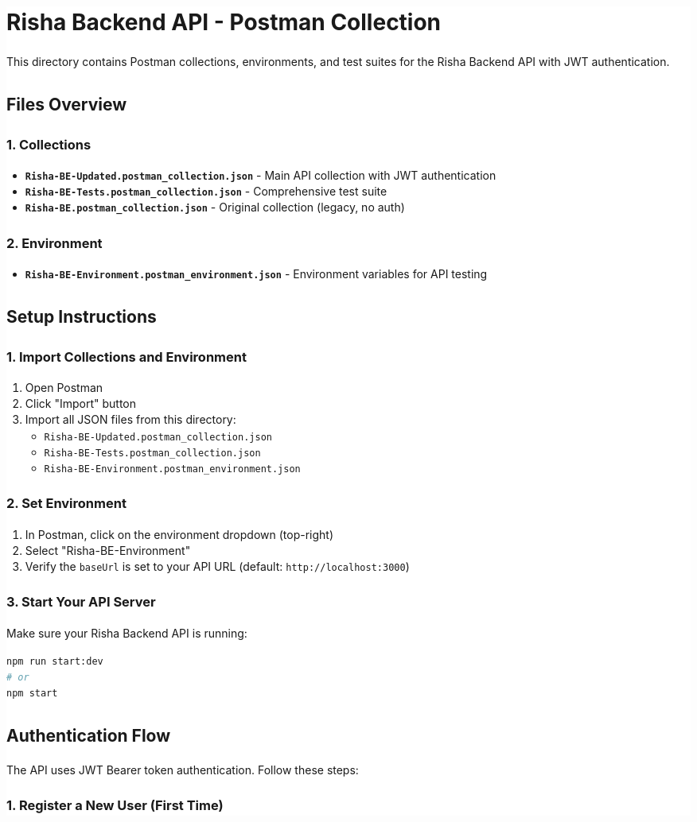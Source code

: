 # Risha Backend API - Postman Collection

This directory contains Postman collections, environments, and test suites for the Risha Backend API with JWT authentication.

## Files Overview

### 1. Collections

- **`Risha-BE-Updated.postman_collection.json`** - Main API collection with JWT authentication
- **`Risha-BE-Tests.postman_collection.json`** - Comprehensive test suite
- **`Risha-BE.postman_collection.json`** - Original collection (legacy, no auth)

### 2. Environment

- **`Risha-BE-Environment.postman_environment.json`** - Environment variables for API testing

## Setup Instructions

### 1. Import Collections and Environment

1. Open Postman
2. Click "Import" button
3. Import all JSON files from this directory:
   - `Risha-BE-Updated.postman_collection.json`
   - `Risha-BE-Tests.postman_collection.json`
   - `Risha-BE-Environment.postman_environment.json`

### 2. Set Environment

1. In Postman, click on the environment dropdown (top-right)
2. Select "Risha-BE-Environment"
3. Verify the `baseUrl` is set to your API URL (default: `http://localhost:3000`)

### 3. Start Your API Server

Make sure your Risha Backend API is running:

```bash
npm run start:dev
# or
npm start
```

## Authentication Flow

The API uses JWT Bearer token authentication. Follow these steps:

### 1. Register a New User (First Time)
